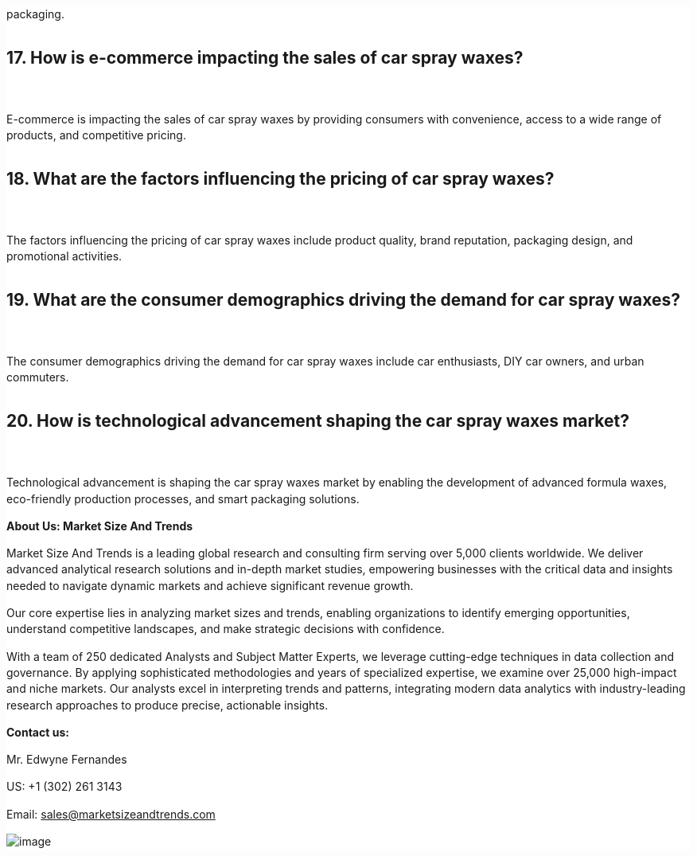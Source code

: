 packaging.</p><h2>17. How is e-commerce impacting the sales of car spray waxes?</h2><p>&nbsp;</p><p>E-commerce is impacting the sales of car spray waxes by providing consumers with convenience, access to a wide range of products, and competitive pricing.</p><h2>18. What are the factors influencing the pricing of car spray waxes?</h2><p>&nbsp;</p><p>The factors influencing the pricing of car spray waxes include product quality, brand reputation, packaging design, and promotional activities.</p><h2>19. What are the consumer demographics driving the demand for car spray waxes?</h2><p>&nbsp;</p><p>The consumer demographics driving the demand for car spray waxes include car enthusiasts, DIY car owners, and urban commuters.</p><h2>20. How is technological advancement shaping the car spray waxes market?</h2><p>&nbsp;</p><p>Technological advancement is shaping the car spray waxes market by enabling the development of advanced formula waxes, eco-friendly production processes, and smart packaging solutions.</p></body></html></p><p><strong>About Us:&nbsp;Market Size And Trends</strong></p><p>Market Size And Trends&nbsp;is a leading global research and consulting firm serving over 5,000 clients worldwide. We deliver advanced analytical research solutions and in-depth market studies, empowering businesses with the critical data and insights needed to navigate dynamic markets and achieve significant revenue growth.</p><p>Our core expertise lies in analyzing market sizes and trends, enabling organizations to identify emerging opportunities, understand competitive landscapes, and make strategic decisions with confidence.</p><p>With a team of 250 dedicated Analysts and Subject Matter Experts, we leverage cutting-edge techniques in data collection and governance. By applying sophisticated methodologies and years of specialized expertise, we examine over 25,000 high-impact and niche markets. Our analysts excel in interpreting trends and patterns, integrating modern data analytics with industry-leading research approaches to produce precise, actionable insights.</p><p><strong>Contact us:</strong></p><p>Mr. Edwyne Fernandes</p><p>US: +1 (302) 261 3143</p><p>Email: <a href="mailto:sales@marketsizeandtrends.com">sales@marketsizeandtrends.com</a>&nbsp;</p>
![image](https://github.com/user-attachments/assets/256343a5-4973-4684-b8f4-14d5fbffa295)
